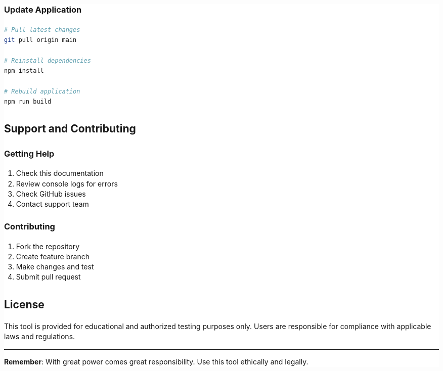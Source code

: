 ### Update Application
```bash
# Pull latest changes
git pull origin main

# Reinstall dependencies
npm install

# Rebuild application
npm run build
```

## Support and Contributing

### Getting Help
1. Check this documentation
2. Review console logs for errors
3. Check GitHub issues
4. Contact support team

### Contributing
1. Fork the repository
2. Create feature branch
3. Make changes and test
4. Submit pull request

## License
This tool is provided for educational and authorized testing purposes only. Users are responsible for compliance with applicable laws and regulations.

---

**Remember**: With great power comes great responsibility. Use this tool ethically and legally.